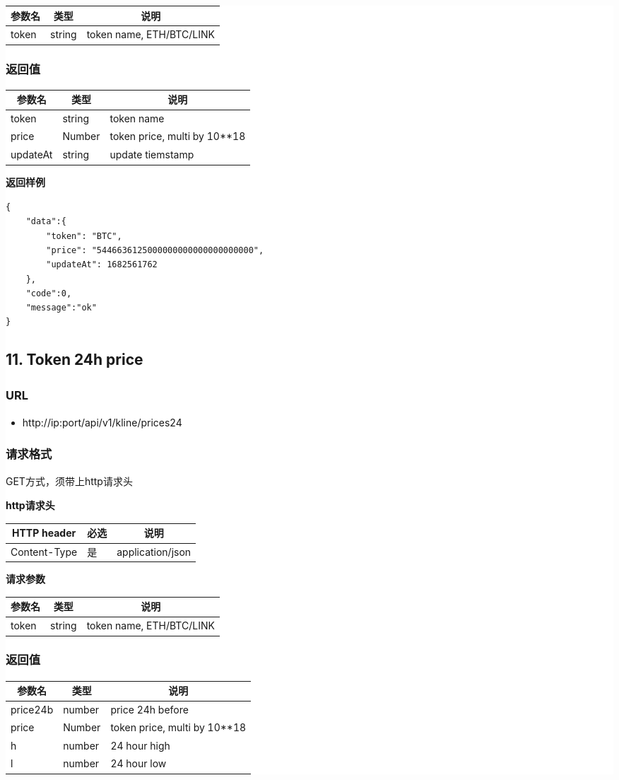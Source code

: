 | 参数名     |  类型          | 说明                                               |
| ---------- |  ----------- | -------------------------------------------------- |
| token   |string | token name, ETH/BTC/LINK |

### 返回值
| 参数名     |  类型          | 说明                                               |
| ---------- |  ----------- | -------------------------------------------------- |
| token   |string | token name |
| price   |Number | token price, multi by 10**18 |
| updateAt   |string | update tiemstamp |

**返回样例**

```
{
    "data":{
        "token": "BTC",
        "price": "5446636125000000000000000000000",
        "updateAt": 1682561762
    },
    "code":0,
    "message":"ok"
}
```

## 11. Token 24h price
### URL
- http://ip:port/api/v1/kline/prices24

### 请求格式

GET方式，须带上http请求头

**http请求头**

| HTTP header  | 必选 | 说明             |
| ------------ | ---- | ---------------- |
| Content-Type | 是   | application/json |

**请求参数**

| 参数名     |  类型          | 说明                                               |
| ---------- |  ----------- | -------------------------------------------------- |
| token   |string | token name, ETH/BTC/LINK |

### 返回值
| 参数名     |  类型          | 说明                                               |
| ---------- |  ----------- | -------------------------------------------------- |
| price24b   |number | price 24h before |
| price   |Number | token price, multi by 10**18 |
| h   |number | 24 hour high |
| l   |number | 24 hour low |
